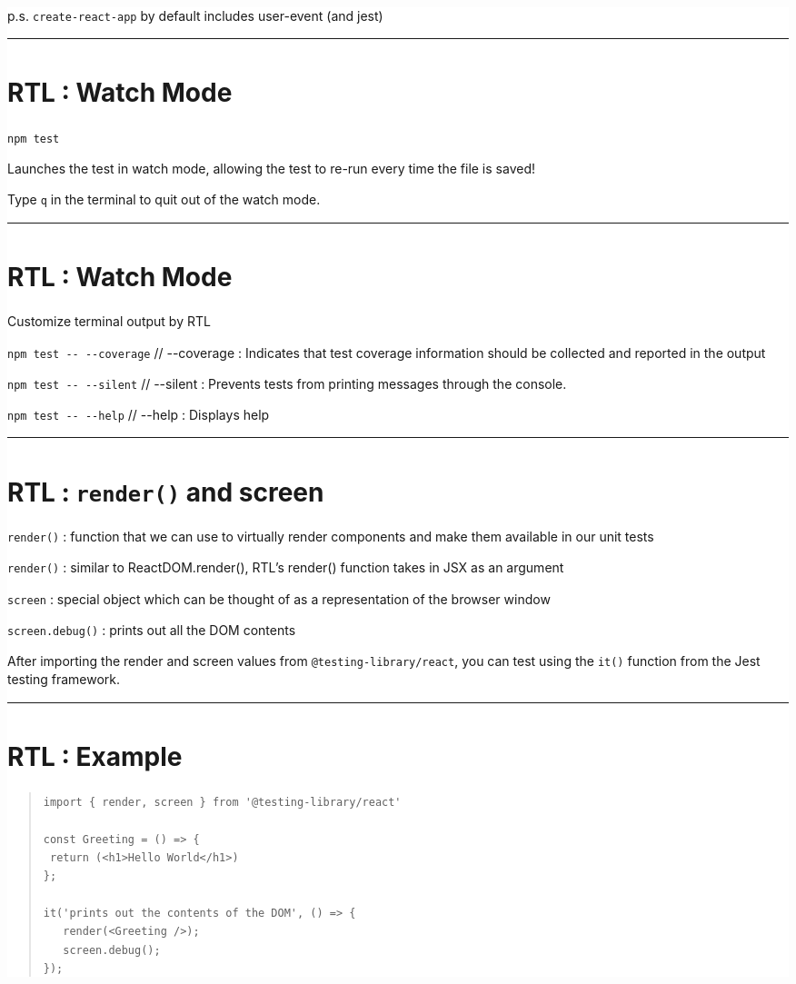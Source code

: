 p.s. `create-react-app` by default includes user-event (and jest)

-------------------------------------------------------

# RTL : Watch Mode

`npm test`

Launches the test in watch mode, allowing the test to re-run every time the file is saved! 

Type `q` in the terminal to quit out of the watch mode.

-------------------------------------------------------

# RTL : Watch Mode

Customize terminal output by RTL

`npm test -- --coverage` // --coverage : Indicates that test coverage information should be collected and reported in the output

`npm test -- --silent`  // --silent : Prevents tests from printing messages through the console.

`npm test -- --help`  // --help : Displays help

-------------------------------------------------------

# RTL : `render()` and screen

`render()` : function that we can use to virtually render components and make them available in our unit tests

`render()` : similar to ReactDOM.render(), RTL’s render() function takes in JSX as an argument

`screen` : special object which can be thought of as a representation of the browser window

`screen.debug()` : prints out all the DOM contents

After importing the render and screen values from `@testing-library/react`, you can test using the `it()` function from the Jest testing framework.

-------------------------------------------------------

# RTL : Example

>     import { render, screen } from '@testing-library/react'
>     
>     const Greeting = () => {
>      return (<h1>Hello World</h1>)
>     };
>     
>     it('prints out the contents of the DOM', () => {
>        render(<Greeting />);
>        screen.debug();
>     });
